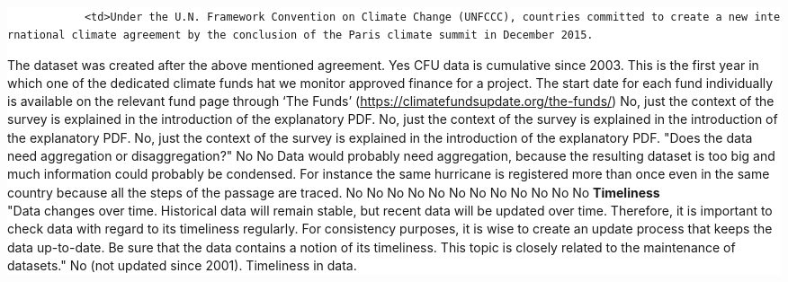 				<td>Under the U.N. Framework Convention on Climate Change (UNFCCC), countries committed to create a new international climate agreement by the conclusion of the Paris climate summit in December 2015.

The dataset was created after the above mentioned agreement.</td>
				<td>Yes
CFU data is cumulative since 2003. This is the first year in which one of the dedicated climate funds hat we monitor approved finance for a project. The start date for each fund individually is available on the relevant fund page through ‘The Funds’ (https://climatefundsupdate.org/the-funds/)</td>
				<td>No, just the context of the survey is explained in the introduction of the explanatory PDF.</td>
				<td>No, just the context of the survey is explained in the introduction of the explanatory PDF.</td>
				<td>No, just the context of the survey is explained in the introduction of the explanatory PDF.</td>
			</tr>
			<tr>
				<td>"Does the data need
aggregation or disaggregation?"</td>
				<td>No</td>
				<td>No</td>
				<td>Data would probably need aggregation, because the resulting dataset is too big and much information could probably be condensed. For instance the same hurricane is registered more than once even in the same country because all the steps of the passage are traced.</td>
				<td>No</td>
				<td>No</td>
				<td>No</td>
				<td>No</td>
				<td>No</td>
				<td>No</td>
				<td>No</td>
				<td>No</td>
				<td>No</td>
				<td>No</td>
				<td>No</td>
				<td>No</td>
			</tr>
			<tr>
				<td><b>Timeliness</b></td>
				<td></td>
				<td></td>
				<td></td>
				<td></td>
				<td></td>
				<td></td>
				<td></td>
				<td></td>
				<td></td>
				<td></td>
				<td></td>
				<td></td>
				<td></td>
				<td></td>
				<td></td>
			</tr>	
			<tr>
				<td>"Data changes over time. Historical data will remain stable, but recent data will be updated over time.
Therefore, it is important to check data with regard to its timeliness regularly. For consistency
purposes, it is wise to create an update process that keeps the data up-to-date. Be sure that the data
contains a notion of its timeliness. This topic is closely related to the maintenance of datasets."</td>
				<td>No (not updated since 2001).
Timeliness in data.</td>